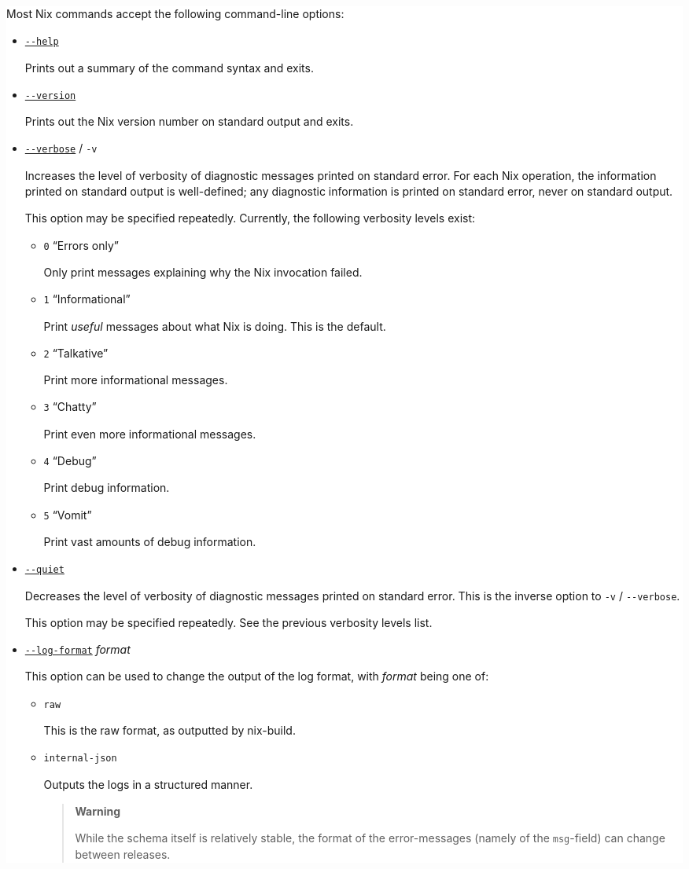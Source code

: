 Most Nix commands accept the following command-line options:

- [`--help`](https://nixos.org/manual/nix/unstable/command-ref/nix-build#opt-help)
    
    Prints out a summary of the command syntax and exits.
    
- [`--version`](https://nixos.org/manual/nix/unstable/command-ref/nix-build#opt-version)
    
    Prints out the Nix version number on standard output and exits.
    
- [`--verbose`](https://nixos.org/manual/nix/unstable/command-ref/nix-build#opt-verbose) / `-v`
    
    Increases the level of verbosity of diagnostic messages printed on standard error. For each Nix operation, the information printed on standard output is well-defined; any diagnostic information is printed on standard error, never on standard output.
    
    This option may be specified repeatedly. Currently, the following verbosity levels exist:
    
    - `0` “Errors only”
        
        Only print messages explaining why the Nix invocation failed.
        
    - `1` “Informational”
        
        Print _useful_ messages about what Nix is doing. This is the default.
        
    - `2` “Talkative”
        
        Print more informational messages.
        
    - `3` “Chatty”
        
        Print even more informational messages.
        
    - `4` “Debug”
        
        Print debug information.
        
    - `5` “Vomit”
        
        Print vast amounts of debug information.
        
- [`--quiet`](https://nixos.org/manual/nix/unstable/command-ref/nix-build#opt-quiet)
    
    Decreases the level of verbosity of diagnostic messages printed on standard error. This is the inverse option to `-v` / `--verbose`.
    
    This option may be specified repeatedly. See the previous verbosity levels list.
    
- [`--log-format`](https://nixos.org/manual/nix/unstable/command-ref/nix-build#opt-log-format) _format_
    
    This option can be used to change the output of the log format, with _format_ being one of:
    
    - `raw`
        
        This is the raw format, as outputted by nix-build.
        
    - `internal-json`
        
        Outputs the logs in a structured manner.
        
        > **Warning**
        > 
        > While the schema itself is relatively stable, the format of the error-messages (namely of the `msg`-field) can change between releases.
        